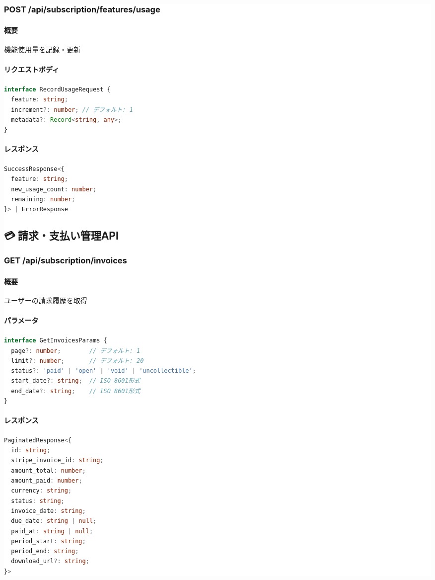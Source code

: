 ### POST /api/subscription/features/usage

#### 概要
機能使用量を記録・更新

#### リクエストボディ
```typescript
interface RecordUsageRequest {
  feature: string;
  increment?: number; // デフォルト: 1
  metadata?: Record<string, any>;
}
```

#### レスポンス
```typescript
SuccessResponse<{
  feature: string;
  new_usage_count: number;
  remaining: number;
}> | ErrorResponse
```

## 💳 請求・支払い管理API

### GET /api/subscription/invoices

#### 概要
ユーザーの請求履歴を取得

#### パラメータ
```typescript
interface GetInvoicesParams {
  page?: number;        // デフォルト: 1
  limit?: number;       // デフォルト: 20
  status?: 'paid' | 'open' | 'void' | 'uncollectible';
  start_date?: string;  // ISO 8601形式
  end_date?: string;    // ISO 8601形式
}
```

#### レスポンス
```typescript
PaginatedResponse<{
  id: string;
  stripe_invoice_id: string;
  amount_total: number;
  amount_paid: number;
  currency: string;
  status: string;
  invoice_date: string;
  due_date: string | null;
  paid_at: string | null;
  period_start: string;
  period_end: string;
  download_url?: string;
}>
```
